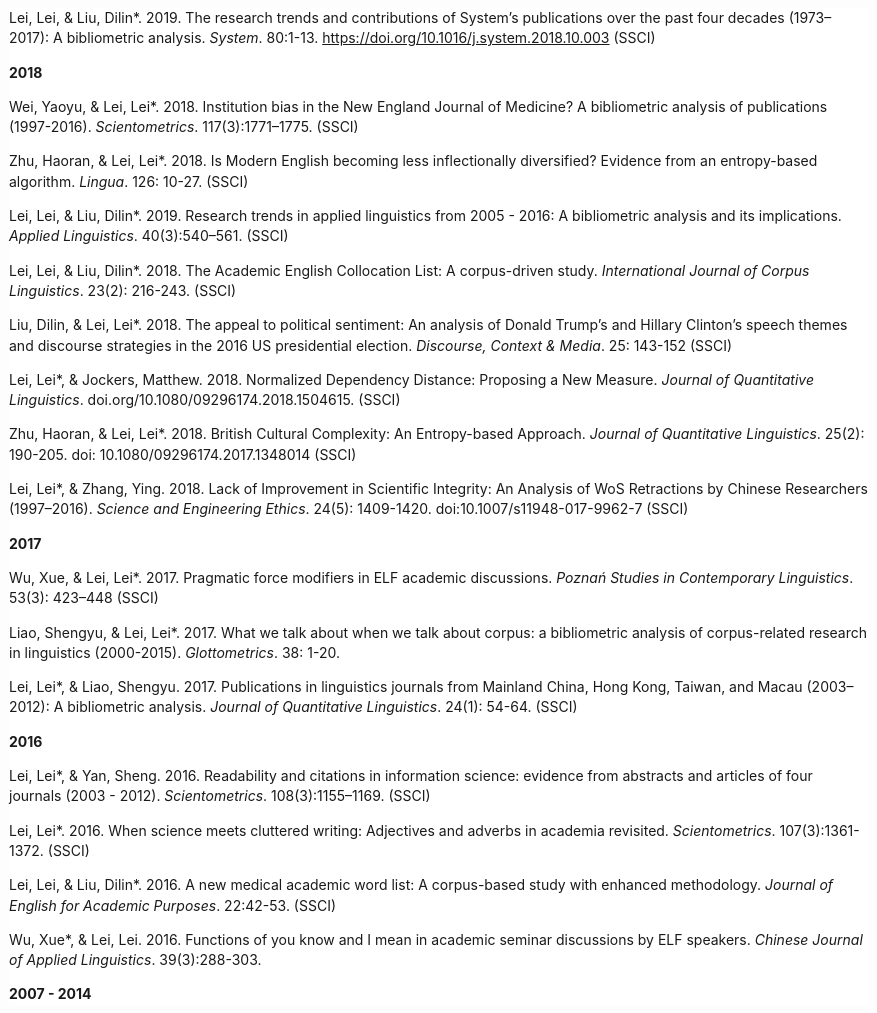 Lei, Lei, & Liu, Dilin*. 2019. The research trends and contributions of System’s publications over the past four decades (1973–2017): A bibliometric analysis. _System_. 80:1-13. https://doi.org/10.1016/j.system.2018.10.003 (SSCI)

**2018**

Wei, Yaoyu, & Lei, Lei*. 2018. Institution bias in the New England Journal of Medicine? A bibliometric analysis of publications (1997-2016). _Scientometrics_. 117(3):1771–1775. (SSCI)

Zhu, Haoran, & Lei, Lei*. 2018. Is Modern English becoming less inflectionally diversified? Evidence from an entropy-based algorithm. _Lingua_. 126: 10-27. (SSCI)

Lei, Lei, & Liu, Dilin*. 2019. Research trends in applied linguistics from 2005 - 2016: A bibliometric analysis and its implications. _Applied Linguistics_. 40(3):540–561. (SSCI)

Lei, Lei, & Liu, Dilin*. 2018. The Academic English Collocation List: A corpus-driven study. _International Journal of Corpus Linguistics_. 23(2): 216-243. (SSCI)

Liu, Dilin, & Lei, Lei*. 2018. The appeal to political sentiment: An analysis of Donald Trump’s and Hillary Clinton’s speech themes and discourse strategies in the 2016 US presidential election. _Discourse, Context & Media_. 25: 143-152 (SSCI)

Lei, Lei*, & Jockers, Matthew. 2018. Normalized Dependency Distance: Proposing a New Measure. _Journal of Quantitative Linguistics_. doi.org/10.1080/09296174.2018.1504615. (SSCI)

Zhu, Haoran, & Lei, Lei*. 2018. British Cultural Complexity: An Entropy-based Approach. _Journal of Quantitative Linguistics_. 25(2): 190-205. doi: 10.1080/09296174.2017.1348014 (SSCI)

Lei, Lei*, & Zhang, Ying. 2018. Lack of Improvement in Scientific Integrity: An Analysis of WoS Retractions by Chinese Researchers (1997–2016). _Science and Engineering Ethics_. 24(5): 1409-1420. doi:10.1007/s11948-017-9962-7 (SSCI)

**2017**

Wu, Xue, & Lei, Lei*. 2017. Pragmatic force modifiers in ELF academic discussions. _Poznań Studies in Contemporary Linguistics_. 53(3): 423–448 (SSCI)

Liao, Shengyu, & Lei, Lei*. 2017. What we talk about when we talk about corpus: a bibliometric analysis of corpus-related research in linguistics (2000-2015). _Glottometrics_. 38: 1-20.

Lei, Lei*, & Liao, Shengyu. 2017. Publications in linguistics journals from Mainland China, Hong Kong, Taiwan, and Macau (2003–2012): A bibliometric analysis. _Journal of Quantitative Linguistics_. 24(1): 54-64. (SSCI)

**2016**

Lei, Lei*, & Yan, Sheng. 2016. Readability and citations in information science: evidence from abstracts and articles of four journals (2003 - 2012). _Scientometrics_. 108(3):1155–1169. (SSCI)

Lei, Lei*. 2016. When science meets cluttered writing: Adjectives and adverbs in academia revisited. _Scientometrics_. 107(3):1361-1372. (SSCI)

Lei, Lei, & Liu, Dilin*. 2016. A new medical academic word list: A corpus-based study with enhanced methodology. _Journal of English for Academic Purposes_. 22:42-53. (SSCI)

Wu, Xue*, & Lei, Lei. 2016. Functions of you know and I mean in academic seminar discussions by ELF speakers. _Chinese Journal of Applied Linguistics_. 39(3):288-303.

**2007 - 2014**
